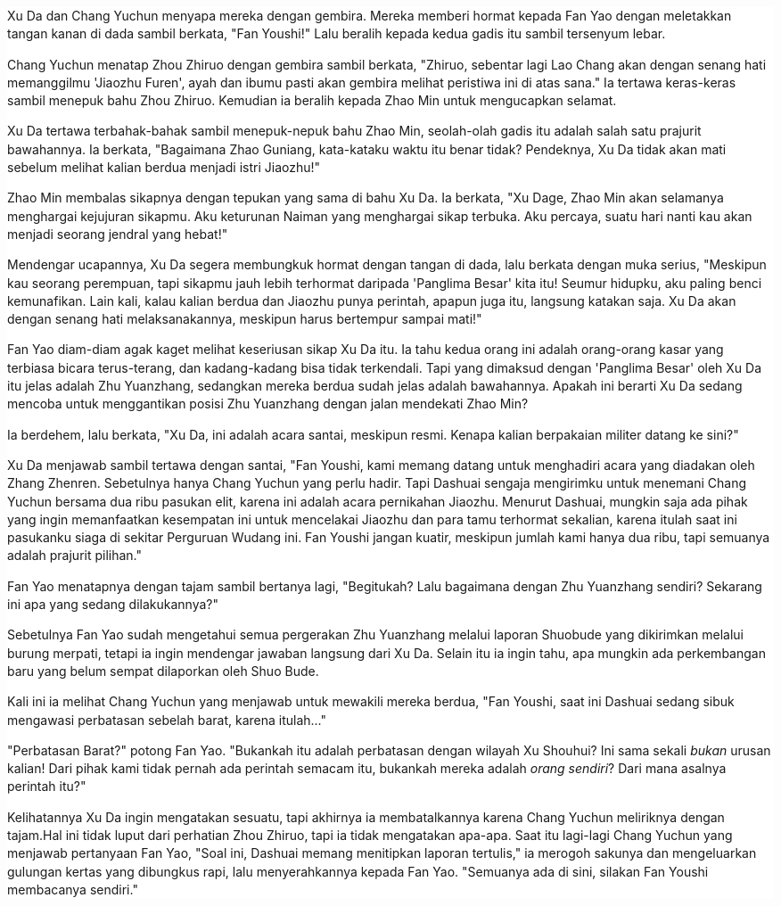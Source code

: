 
Xu Da dan Chang Yuchun menyapa mereka dengan gembira. Mereka memberi hormat kepada Fan Yao dengan meletakkan tangan kanan di dada sambil berkata, "Fan Youshi!" Lalu beralih kepada kedua gadis itu sambil tersenyum lebar.

Chang Yuchun menatap Zhou Zhiruo dengan gembira sambil berkata, "Zhiruo, sebentar lagi Lao Chang akan dengan senang hati memanggilmu 'Jiaozhu Furen', ayah dan ibumu pasti akan gembira melihat peristiwa ini di atas sana." Ia tertawa keras-keras sambil menepuk bahu Zhou Zhiruo. Kemudian ia beralih kepada Zhao Min untuk mengucapkan selamat.

Xu Da tertawa terbahak-bahak sambil menepuk-nepuk bahu Zhao Min, seolah-olah gadis itu adalah salah satu prajurit bawahannya. Ia berkata, "Bagaimana Zhao Guniang, kata-kataku waktu itu benar tidak? Pendeknya, Xu Da tidak akan mati sebelum melihat kalian berdua menjadi istri Jiaozhu!"

Zhao Min membalas sikapnya dengan tepukan yang sama di bahu Xu Da. Ia berkata, "Xu Dage, Zhao Min akan selamanya menghargai kejujuran sikapmu. Aku keturunan Naiman yang menghargai sikap terbuka. Aku percaya, suatu hari nanti kau akan menjadi seorang jendral yang hebat!"

Mendengar ucapannya, Xu Da segera membungkuk hormat dengan tangan di dada, lalu berkata dengan muka serius, "Meskipun kau seorang perempuan, tapi sikapmu jauh lebih terhormat daripada 'Panglima Besar' kita itu! Seumur hidupku, aku paling benci kemunafikan. Lain kali, kalau kalian berdua dan Jiaozhu punya perintah, apapun juga itu, langsung katakan saja. Xu Da akan dengan senang hati melaksanakannya, meskipun harus bertempur sampai mati!"

Fan Yao diam-diam agak kaget melihat keseriusan sikap Xu Da itu. Ia tahu kedua orang ini adalah orang-orang kasar yang terbiasa bicara terus-terang, dan kadang-kadang bisa tidak terkendali. Tapi yang dimaksud dengan 'Panglima Besar' oleh Xu Da itu jelas adalah Zhu Yuanzhang, sedangkan mereka berdua sudah jelas adalah bawahannya. Apakah ini berarti Xu Da sedang mencoba untuk menggantikan posisi Zhu Yuanzhang dengan jalan mendekati Zhao Min?

Ia berdehem, lalu berkata, "Xu Da, ini adalah acara santai, meskipun resmi. Kenapa kalian berpakaian militer datang ke sini?"

Xu Da menjawab sambil tertawa dengan santai, "Fan Youshi, kami memang datang untuk menghadiri acara yang diadakan oleh Zhang Zhenren. Sebetulnya hanya Chang Yuchun yang perlu hadir. Tapi Dashuai sengaja mengirimku untuk menemani Chang Yuchun bersama dua ribu pasukan elit, karena ini adalah acara pernikahan Jiaozhu. Menurut Dashuai, mungkin saja ada pihak yang ingin memanfaatkan kesempatan ini untuk mencelakai Jiaozhu dan para tamu terhormat sekalian, karena itulah saat ini pasukanku siaga di sekitar Perguruan Wudang ini. Fan Youshi jangan kuatir, meskipun jumlah kami hanya dua ribu, tapi semuanya adalah prajurit pilihan."

Fan Yao menatapnya dengan tajam sambil bertanya lagi, "Begitukah? Lalu bagaimana dengan Zhu Yuanzhang sendiri? Sekarang ini apa yang sedang dilakukannya?"

Sebetulnya Fan Yao sudah mengetahui semua pergerakan Zhu Yuanzhang melalui laporan Shuobude yang dikirimkan melalui burung merpati, tetapi ia ingin mendengar jawaban langsung dari Xu Da. Selain itu ia ingin tahu, apa mungkin ada perkembangan baru yang belum sempat dilaporkan oleh Shuo Bude.

Kali ini ia melihat Chang Yuchun yang menjawab untuk mewakili mereka berdua, "Fan Youshi, saat ini Dashuai sedang sibuk mengawasi perbatasan sebelah barat, karena itulah..."

"Perbatasan Barat?" potong Fan Yao. "Bukankah itu adalah perbatasan dengan wilayah Xu Shouhui? Ini sama sekali *bukan* urusan kalian! Dari pihak kami tidak pernah ada perintah semacam itu, bukankah mereka adalah *orang sendiri*? Dari mana asalnya perintah itu?"

Kelihatannya Xu Da ingin mengatakan sesuatu, tapi akhirnya ia membatalkannya karena Chang Yuchun meliriknya dengan tajam.Hal ini tidak luput dari perhatian Zhou Zhiruo, tapi ia tidak mengatakan apa-apa. Saat itu lagi-lagi Chang Yuchun yang menjawab pertanyaan Fan Yao, "Soal ini, Dashuai memang menitipkan laporan tertulis," ia merogoh sakunya dan mengeluarkan gulungan kertas yang dibungkus rapi, lalu menyerahkannya kepada Fan Yao. "Semuanya ada di sini, silakan Fan Youshi membacanya sendiri."
